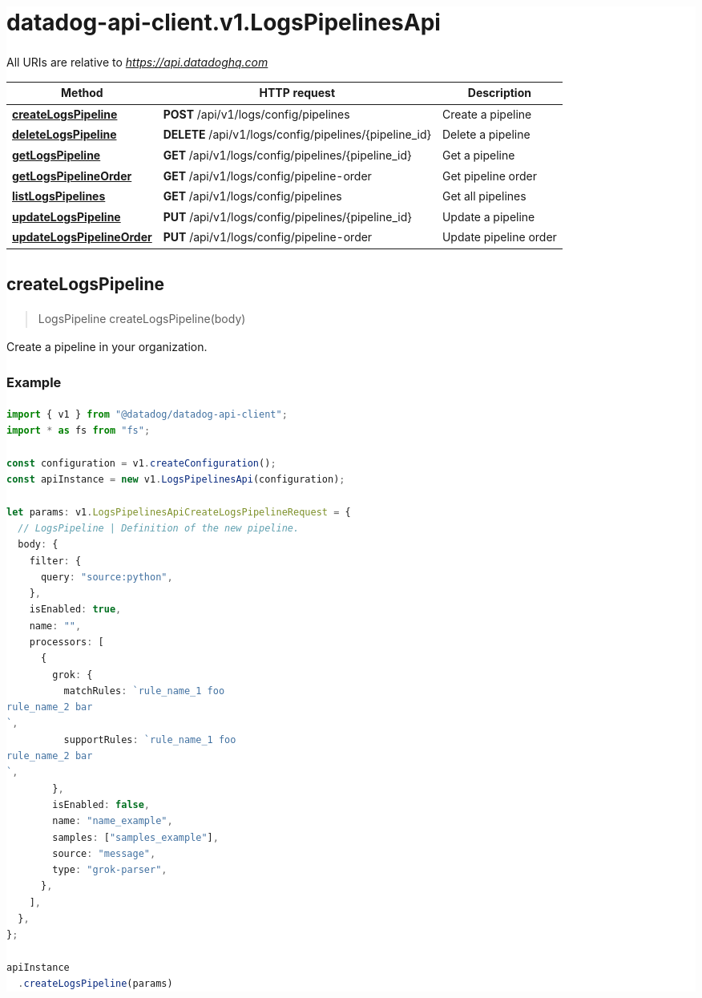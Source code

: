 # datadog-api-client.v1.LogsPipelinesApi

All URIs are relative to *https://api.datadoghq.com*

| Method                                                                     | HTTP request                                           | Description           |
| -------------------------------------------------------------------------- | ------------------------------------------------------ | --------------------- |
| [**createLogsPipeline**](LogsPipelinesApi.md#createLogsPipeline)           | **POST** /api/v1/logs/config/pipelines                 | Create a pipeline     |
| [**deleteLogsPipeline**](LogsPipelinesApi.md#deleteLogsPipeline)           | **DELETE** /api/v1/logs/config/pipelines/{pipeline_id} | Delete a pipeline     |
| [**getLogsPipeline**](LogsPipelinesApi.md#getLogsPipeline)                 | **GET** /api/v1/logs/config/pipelines/{pipeline_id}    | Get a pipeline        |
| [**getLogsPipelineOrder**](LogsPipelinesApi.md#getLogsPipelineOrder)       | **GET** /api/v1/logs/config/pipeline-order             | Get pipeline order    |
| [**listLogsPipelines**](LogsPipelinesApi.md#listLogsPipelines)             | **GET** /api/v1/logs/config/pipelines                  | Get all pipelines     |
| [**updateLogsPipeline**](LogsPipelinesApi.md#updateLogsPipeline)           | **PUT** /api/v1/logs/config/pipelines/{pipeline_id}    | Update a pipeline     |
| [**updateLogsPipelineOrder**](LogsPipelinesApi.md#updateLogsPipelineOrder) | **PUT** /api/v1/logs/config/pipeline-order             | Update pipeline order |

## **createLogsPipeline**

> LogsPipeline createLogsPipeline(body)

Create a pipeline in your organization.

### Example

```typescript
import { v1 } from "@datadog/datadog-api-client";
import * as fs from "fs";

const configuration = v1.createConfiguration();
const apiInstance = new v1.LogsPipelinesApi(configuration);

let params: v1.LogsPipelinesApiCreateLogsPipelineRequest = {
  // LogsPipeline | Definition of the new pipeline.
  body: {
    filter: {
      query: "source:python",
    },
    isEnabled: true,
    name: "",
    processors: [
      {
        grok: {
          matchRules: `rule_name_1 foo
rule_name_2 bar
`,
          supportRules: `rule_name_1 foo
rule_name_2 bar
`,
        },
        isEnabled: false,
        name: "name_example",
        samples: ["samples_example"],
        source: "message",
        type: "grok-parser",
      },
    ],
  },
};

apiInstance
  .createLogsPipeline(params)
```